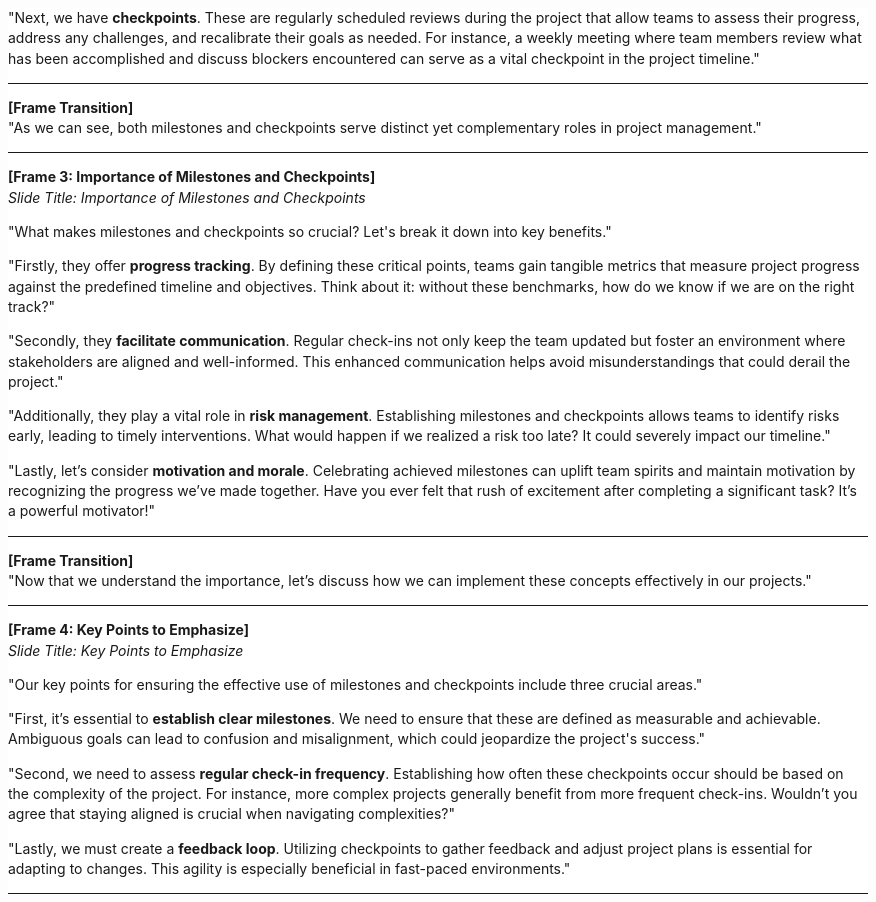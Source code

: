 "Next, we have **checkpoints**. These are regularly scheduled reviews during the project that allow teams to assess their progress, address any challenges, and recalibrate their goals as needed. For instance, a weekly meeting where team members review what has been accomplished and discuss blockers encountered can serve as a vital checkpoint in the project timeline."

---

**[Frame Transition]**  
"As we can see, both milestones and checkpoints serve distinct yet complementary roles in project management."

---

**[Frame 3: Importance of Milestones and Checkpoints]**  
*Slide Title: Importance of Milestones and Checkpoints*

"What makes milestones and checkpoints so crucial? Let's break it down into key benefits."

"Firstly, they offer **progress tracking**. By defining these critical points, teams gain tangible metrics that measure project progress against the predefined timeline and objectives. Think about it: without these benchmarks, how do we know if we are on the right track?"

"Secondly, they **facilitate communication**. Regular check-ins not only keep the team updated but foster an environment where stakeholders are aligned and well-informed. This enhanced communication helps avoid misunderstandings that could derail the project."

"Additionally, they play a vital role in **risk management**. Establishing milestones and checkpoints allows teams to identify risks early, leading to timely interventions. What would happen if we realized a risk too late? It could severely impact our timeline."

"Lastly, let’s consider **motivation and morale**. Celebrating achieved milestones can uplift team spirits and maintain motivation by recognizing the progress we’ve made together. Have you ever felt that rush of excitement after completing a significant task? It’s a powerful motivator!"

---

**[Frame Transition]**  
"Now that we understand the importance, let’s discuss how we can implement these concepts effectively in our projects."

---

**[Frame 4: Key Points to Emphasize]**  
*Slide Title: Key Points to Emphasize*

"Our key points for ensuring the effective use of milestones and checkpoints include three crucial areas."

"First, it’s essential to **establish clear milestones**. We need to ensure that these are defined as measurable and achievable. Ambiguous goals can lead to confusion and misalignment, which could jeopardize the project's success."

"Second, we need to assess **regular check-in frequency**. Establishing how often these checkpoints occur should be based on the complexity of the project. For instance, more complex projects generally benefit from more frequent check-ins. Wouldn’t you agree that staying aligned is crucial when navigating complexities?"

"Lastly, we must create a **feedback loop**. Utilizing checkpoints to gather feedback and adjust project plans is essential for adapting to changes. This agility is especially beneficial in fast-paced environments."

---